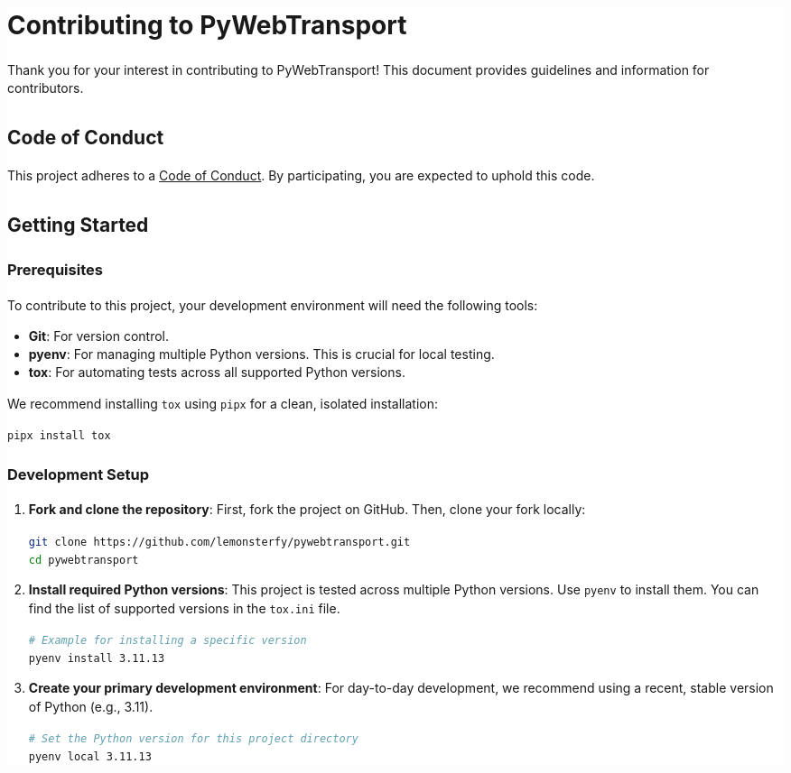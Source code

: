 # Contributing to PyWebTransport

Thank you for your interest in contributing to PyWebTransport! This document provides guidelines and information for contributors.

## Code of Conduct

This project adheres to a [Code of Conduct](CODE_OF_CONDUCT.md). By participating, you are expected to uphold this code.

## Getting Started

### Prerequisites

To contribute to this project, your development environment will need the following tools:

- **Git**: For version control.
- **pyenv**: For managing multiple Python versions. This is crucial for local testing.
- **tox**: For automating tests across all supported Python versions.

We recommend installing `tox` using `pipx` for a clean, isolated installation:

```bash
pipx install tox
```

### Development Setup

1.  **Fork and clone the repository**:
    First, fork the project on GitHub. Then, clone your fork locally:

    ```bash
    git clone https://github.com/lemonsterfy/pywebtransport.git
    cd pywebtransport
    ```

2.  **Install required Python versions**:
    This project is tested across multiple Python versions. Use `pyenv` to install them. You can find the list of supported versions in the `tox.ini` file.

    ```bash
    # Example for installing a specific version
    pyenv install 3.11.13
    ```

3.  **Create your primary development environment**:
    For day-to-day development, we recommend using a recent, stable version of Python (e.g., 3.11).

    ```bash
    # Set the Python version for this project directory
    pyenv local 3.11.13
